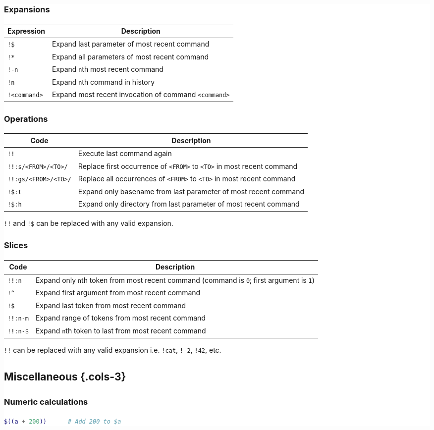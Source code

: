 ### Expansions

| Expression   | Description                                          |
| ------------ | ---------------------------------------------------- |
| `!$`         | Expand last parameter of most recent command         |
| `!*`         | Expand all parameters of most recent command         |
| `!-n`        | Expand `n`th most recent command                     |
| `!n`         | Expand `n`th command in history                      |
| `!<command>` | Expand most recent invocation of command `<command>` |

### Operations

| Code                 | Description                                                           |
| -------------------- | --------------------------------------------------------------------- |
| `!!`                 | Execute last command again                                            |
| `!!:s/<FROM>/<TO>/`  | Replace first occurrence of `<FROM>` to `<TO>` in most recent command |
| `!!:gs/<FROM>/<TO>/` | Replace all occurrences of `<FROM>` to `<TO>` in most recent command  |
| `!$:t`               | Expand only basename from last parameter of most recent command       |
| `!$:h`               | Expand only directory from last parameter of most recent command      |

`!!` and `!$` can be replaced with any valid expansion.

### Slices

| Code     | Description                                                                              |
| -------- | ---------------------------------------------------------------------------------------- |
| `!!:n`   | Expand only `n`th token from most recent command (command is `0`; first argument is `1`) |
| `!^`     | Expand first argument from most recent command                                           |
| `!$`     | Expand last token from most recent command                                               |
| `!!:n-m` | Expand range of tokens from most recent command                                          |
| `!!:n-$` | Expand `n`th token to last from most recent command                                      |

`!!` can be replaced with any valid expansion i.e. `!cat`, `!-2`, `!42`, etc.

Miscellaneous  {.cols-3}
-------------

### Numeric calculations

```bash
$((a + 200))      # Add 200 to $a
```
